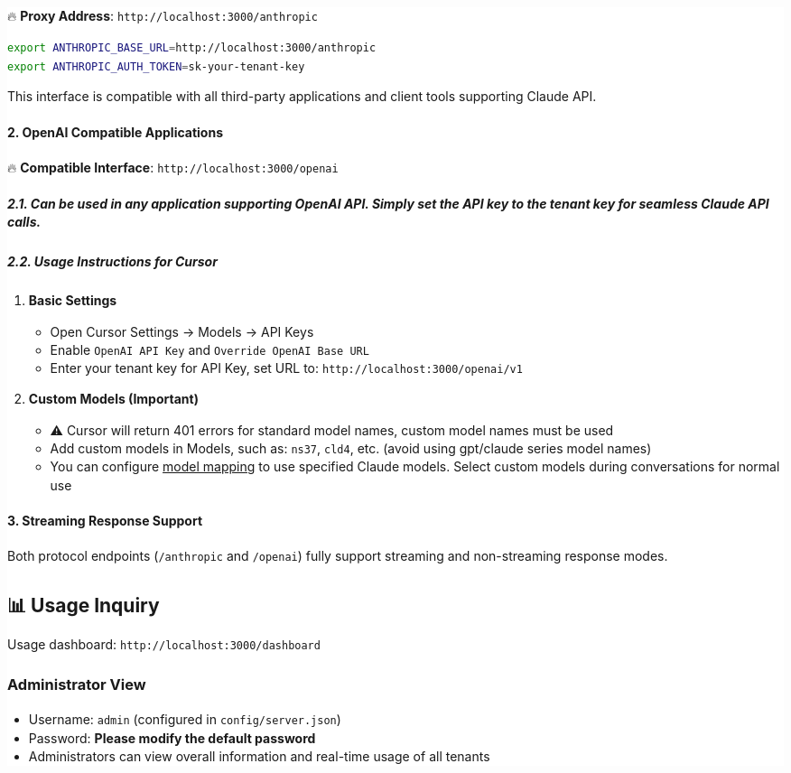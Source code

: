 🔥 **Proxy Address**: `http://localhost:3000/anthropic`

```bash
export ANTHROPIC_BASE_URL=http://localhost:3000/anthropic
export ANTHROPIC_AUTH_TOKEN=sk-your-tenant-key
```
This interface is compatible with all third-party applications and client tools supporting Claude API.

#### 2. OpenAI Compatible Applications

🔥 **Compatible Interface**: `http://localhost:3000/openai`

##### 2.1. Can be used in any application supporting OpenAI API. Simply set the API key to the tenant key for seamless Claude API calls.


##### 2.2. Usage Instructions for Cursor
1. **Basic Settings**
   - Open Cursor Settings → Models → API Keys
   - Enable `OpenAI API Key` and `Override OpenAI Base URL`
   - Enter your tenant key for API Key, set URL to: `http://localhost:3000/openai/v1`

2. **Custom Models (Important)**
   - ⚠️ Cursor will return 401 errors for standard model names, custom model names must be used
   - Add custom models in Models, such as: `ns37`, `cld4`, etc. (avoid using gpt/claude series model names)
   - You can configure [model mapping](#ModelMapping) to use specified Claude models. Select custom models during conversations for normal use

#### 3. Streaming Response Support

Both protocol endpoints (`/anthropic` and `/openai`) fully support streaming and non-streaming response modes.

## 📊 Usage Inquiry

Usage dashboard: `http://localhost:3000/dashboard`

### Administrator View

- Username: `admin` (configured in `config/server.json`)
- Password: **Please modify the default password**
- Administrators can view overall information and real-time usage of all tenants
